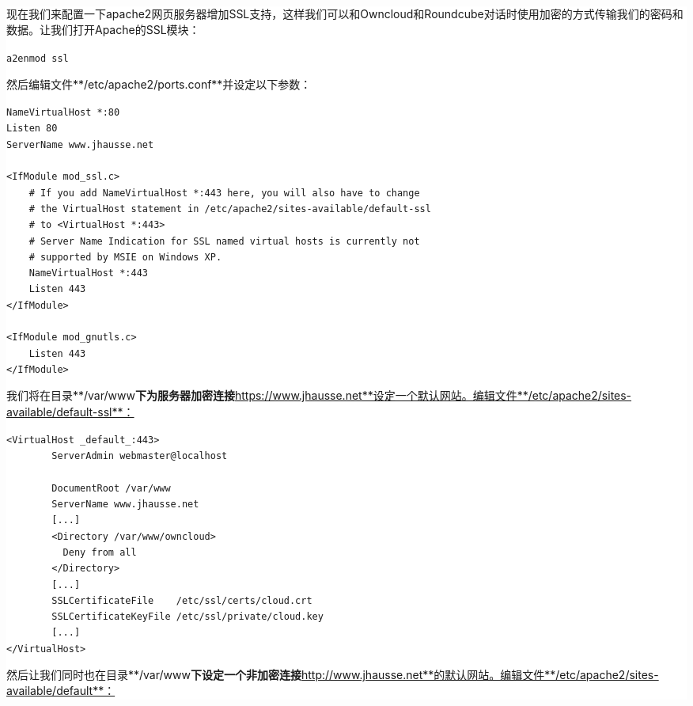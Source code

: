 现在我们来配置一下apache2网页服务器增加SSL支持，这样我们可以和Owncloud和Roundcube对话时使用加密的方式传输我们的密码和数据。让我们打开Apache的SSL模块：

    a2enmod ssl

然后编辑文件**/etc/apache2/ports.conf**并设定以下参数：

	NameVirtualHost *:80
	Listen 80
	ServerName www.jhausse.net

    <IfModule mod_ssl.c>
        # If you add NameVirtualHost *:443 here, you will also have to change
        # the VirtualHost statement in /etc/apache2/sites-available/default-ssl
        # to <VirtualHost *:443>
        # Server Name Indication for SSL named virtual hosts is currently not
        # supported by MSIE on Windows XP.
        NameVirtualHost *:443
        Listen 443
    </IfModule>
    
    <IfModule mod_gnutls.c>
        Listen 443
    </IfModule>

我们将在目录**/var/www**下为服务器加密连接**https://www.jhausse.net**设定一个默认网站。编辑文件**/etc/apache2/sites-available/default-ssl**：

    <VirtualHost _default_:443>
            ServerAdmin webmaster@localhost
    
            DocumentRoot /var/www
            ServerName www.jhausse.net
            [...]
            <Directory /var/www/owncloud>
              Deny from all
            </Directory>
            [...]
            SSLCertificateFile    /etc/ssl/certs/cloud.crt
            SSLCertificateKeyFile /etc/ssl/private/cloud.key
            [...]
    </VirtualHost>

然后让我们同时也在目录**/var/www**下设定一个非加密连接**http://www.jhausse.net**的默认网站。编辑文件**/etc/apache2/sites-available/default**：
